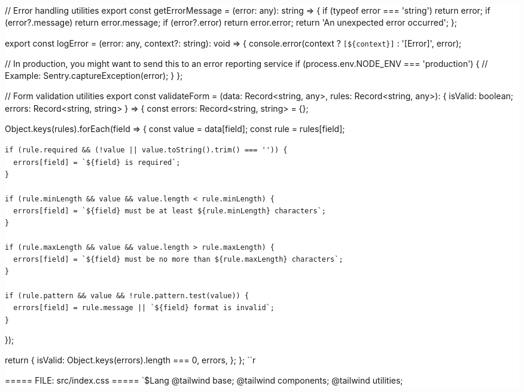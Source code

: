 // Error handling utilities
export const getErrorMessage = (error: any): string => {
  if (typeof error === 'string') return error;
  if (error?.message) return error.message;
  if (error?.error) return error.error;
  return 'An unexpected error occurred';
};

export const logError = (error: any, context?: string): void => {
  console.error(context ? `[${context}]` : '[Error]', error);
  
  // In production, you might want to send this to an error reporting service
  if (process.env.NODE_ENV === 'production') {
    // Example: Sentry.captureException(error);
  }
};

// Form validation utilities
export const validateForm = (data: Record<string, any>, rules: Record<string, any>): { isValid: boolean; errors: Record<string, string> } => {
  const errors: Record<string, string> = {};
  
  Object.keys(rules).forEach(field => {
    const value = data[field];
    const rule = rules[field];
    
    if (rule.required && (!value || value.toString().trim() === '')) {
      errors[field] = `${field} is required`;
    }
    
    if (rule.minLength && value && value.length < rule.minLength) {
      errors[field] = `${field} must be at least ${rule.minLength} characters`;
    }
    
    if (rule.maxLength && value && value.length > rule.maxLength) {
      errors[field] = `${field} must be no more than ${rule.maxLength} characters`;
    }
    
    if (rule.pattern && value && !rule.pattern.test(value)) {
      errors[field] = rule.message || `${field} format is invalid`;
    }
  });
  
  return {
    isValid: Object.keys(errors).length === 0,
    errors,
  };
};
``r

===== FILE: src/index.css =====
`$Lang
@tailwind base;
@tailwind components;
@tailwind utilities;
